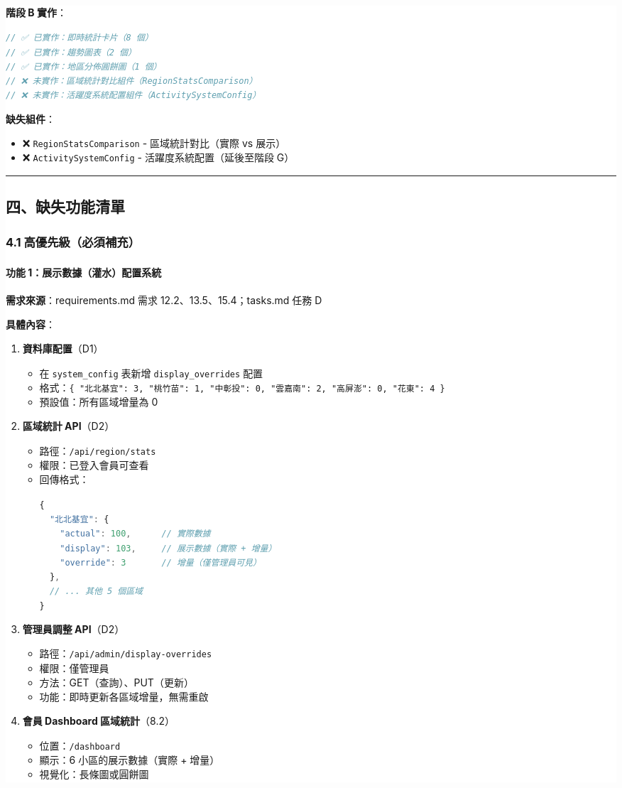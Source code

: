 **階段 B 實作**：
```typescript
// ✅ 已實作：即時統計卡片（8 個）
// ✅ 已實作：趨勢圖表（2 個）
// ✅ 已實作：地區分佈圓餅圖（1 個）
// ❌ 未實作：區域統計對比組件（RegionStatsComparison）
// ❌ 未實作：活躍度系統配置組件（ActivitySystemConfig）
```

**缺失組件**：
- ❌ `RegionStatsComparison` - 區域統計對比（實際 vs 展示）
- ❌ `ActivitySystemConfig` - 活躍度系統配置（延後至階段 G）

---

## 四、缺失功能清單

### 4.1 高優先級（必須補充）

#### 功能 1：展示數據（灌水）配置系統
**需求來源**：requirements.md 需求 12.2、13.5、15.4；tasks.md 任務 D

**具體內容**：
1. **資料庫配置**（D1）
   - 在 `system_config` 表新增 `display_overrides` 配置
   - 格式：`{ "北北基宜": 3, "桃竹苗": 1, "中彰投": 0, "雲嘉南": 2, "高屏澎": 0, "花東": 4 }`
   - 預設值：所有區域增量為 0

2. **區域統計 API**（D2）
   - 路徑：`/api/region/stats`
   - 權限：已登入會員可查看
   - 回傳格式：
     ```typescript
     {
       "北北基宜": {
         "actual": 100,      // 實際數據
         "display": 103,     // 展示數據（實際 + 增量）
         "override": 3       // 增量（僅管理員可見）
       },
       // ... 其他 5 個區域
     }
     ```

3. **管理員調整 API**（D2）
   - 路徑：`/api/admin/display-overrides`
   - 權限：僅管理員
   - 方法：GET（查詢）、PUT（更新）
   - 功能：即時更新各區域增量，無需重啟

4. **會員 Dashboard 區域統計**（8.2）
   - 位置：`/dashboard`
   - 顯示：6 小區的展示數據（實際 + 增量）
   - 視覺化：長條圖或圓餅圖
